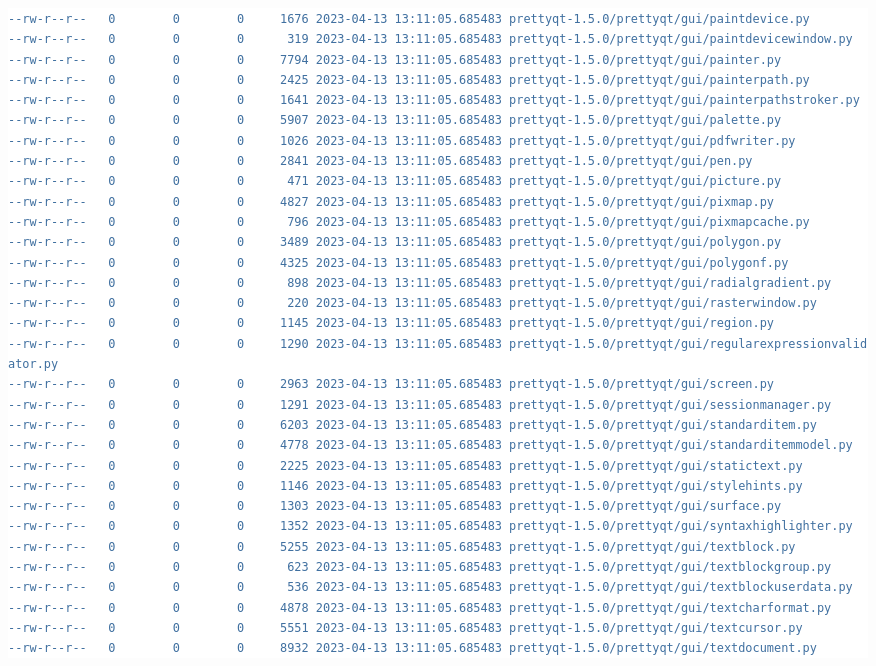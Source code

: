 ```diff
--rw-r--r--   0        0        0     1676 2023-04-13 13:11:05.685483 prettyqt-1.5.0/prettyqt/gui/paintdevice.py
--rw-r--r--   0        0        0      319 2023-04-13 13:11:05.685483 prettyqt-1.5.0/prettyqt/gui/paintdevicewindow.py
--rw-r--r--   0        0        0     7794 2023-04-13 13:11:05.685483 prettyqt-1.5.0/prettyqt/gui/painter.py
--rw-r--r--   0        0        0     2425 2023-04-13 13:11:05.685483 prettyqt-1.5.0/prettyqt/gui/painterpath.py
--rw-r--r--   0        0        0     1641 2023-04-13 13:11:05.685483 prettyqt-1.5.0/prettyqt/gui/painterpathstroker.py
--rw-r--r--   0        0        0     5907 2023-04-13 13:11:05.685483 prettyqt-1.5.0/prettyqt/gui/palette.py
--rw-r--r--   0        0        0     1026 2023-04-13 13:11:05.685483 prettyqt-1.5.0/prettyqt/gui/pdfwriter.py
--rw-r--r--   0        0        0     2841 2023-04-13 13:11:05.685483 prettyqt-1.5.0/prettyqt/gui/pen.py
--rw-r--r--   0        0        0      471 2023-04-13 13:11:05.685483 prettyqt-1.5.0/prettyqt/gui/picture.py
--rw-r--r--   0        0        0     4827 2023-04-13 13:11:05.685483 prettyqt-1.5.0/prettyqt/gui/pixmap.py
--rw-r--r--   0        0        0      796 2023-04-13 13:11:05.685483 prettyqt-1.5.0/prettyqt/gui/pixmapcache.py
--rw-r--r--   0        0        0     3489 2023-04-13 13:11:05.685483 prettyqt-1.5.0/prettyqt/gui/polygon.py
--rw-r--r--   0        0        0     4325 2023-04-13 13:11:05.685483 prettyqt-1.5.0/prettyqt/gui/polygonf.py
--rw-r--r--   0        0        0      898 2023-04-13 13:11:05.685483 prettyqt-1.5.0/prettyqt/gui/radialgradient.py
--rw-r--r--   0        0        0      220 2023-04-13 13:11:05.685483 prettyqt-1.5.0/prettyqt/gui/rasterwindow.py
--rw-r--r--   0        0        0     1145 2023-04-13 13:11:05.685483 prettyqt-1.5.0/prettyqt/gui/region.py
--rw-r--r--   0        0        0     1290 2023-04-13 13:11:05.685483 prettyqt-1.5.0/prettyqt/gui/regularexpressionvalidator.py
--rw-r--r--   0        0        0     2963 2023-04-13 13:11:05.685483 prettyqt-1.5.0/prettyqt/gui/screen.py
--rw-r--r--   0        0        0     1291 2023-04-13 13:11:05.685483 prettyqt-1.5.0/prettyqt/gui/sessionmanager.py
--rw-r--r--   0        0        0     6203 2023-04-13 13:11:05.685483 prettyqt-1.5.0/prettyqt/gui/standarditem.py
--rw-r--r--   0        0        0     4778 2023-04-13 13:11:05.685483 prettyqt-1.5.0/prettyqt/gui/standarditemmodel.py
--rw-r--r--   0        0        0     2225 2023-04-13 13:11:05.685483 prettyqt-1.5.0/prettyqt/gui/statictext.py
--rw-r--r--   0        0        0     1146 2023-04-13 13:11:05.685483 prettyqt-1.5.0/prettyqt/gui/stylehints.py
--rw-r--r--   0        0        0     1303 2023-04-13 13:11:05.685483 prettyqt-1.5.0/prettyqt/gui/surface.py
--rw-r--r--   0        0        0     1352 2023-04-13 13:11:05.685483 prettyqt-1.5.0/prettyqt/gui/syntaxhighlighter.py
--rw-r--r--   0        0        0     5255 2023-04-13 13:11:05.685483 prettyqt-1.5.0/prettyqt/gui/textblock.py
--rw-r--r--   0        0        0      623 2023-04-13 13:11:05.685483 prettyqt-1.5.0/prettyqt/gui/textblockgroup.py
--rw-r--r--   0        0        0      536 2023-04-13 13:11:05.685483 prettyqt-1.5.0/prettyqt/gui/textblockuserdata.py
--rw-r--r--   0        0        0     4878 2023-04-13 13:11:05.685483 prettyqt-1.5.0/prettyqt/gui/textcharformat.py
--rw-r--r--   0        0        0     5551 2023-04-13 13:11:05.685483 prettyqt-1.5.0/prettyqt/gui/textcursor.py
--rw-r--r--   0        0        0     8932 2023-04-13 13:11:05.685483 prettyqt-1.5.0/prettyqt/gui/textdocument.py
```